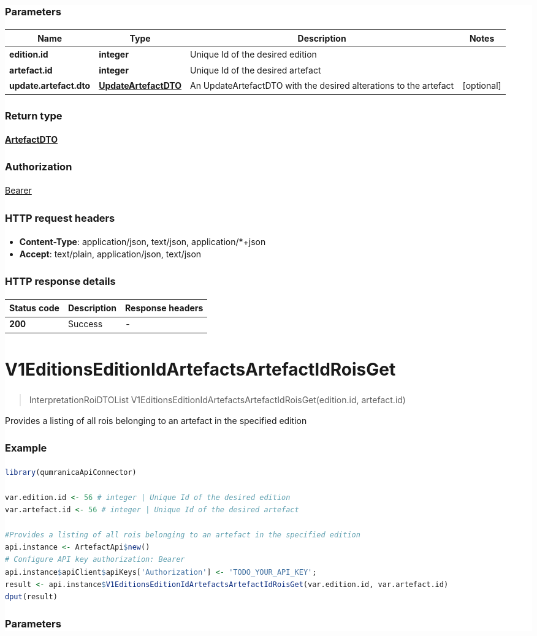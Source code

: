 ### Parameters

Name | Type | Description  | Notes
------------- | ------------- | ------------- | -------------
 **edition.id** | **integer**| Unique Id of the desired edition | 
 **artefact.id** | **integer**| Unique Id of the desired artefact | 
 **update.artefact.dto** | [**UpdateArtefactDTO**](UpdateArtefactDTO.md)| An UpdateArtefactDTO with the desired alterations to the artefact | [optional] 

### Return type

[**ArtefactDTO**](ArtefactDTO.md)

### Authorization

[Bearer](../README.md#Bearer)

### HTTP request headers

 - **Content-Type**: application/json, text/json, application/*+json
 - **Accept**: text/plain, application/json, text/json

### HTTP response details
| Status code | Description | Response headers |
|-------------|-------------|------------------|
| **200** | Success |  -  |

# **V1EditionsEditionIdArtefactsArtefactIdRoisGet**
> InterpretationRoiDTOList V1EditionsEditionIdArtefactsArtefactIdRoisGet(edition.id, artefact.id)

Provides a listing of all rois belonging to an artefact in the specified edition

### Example
```R
library(qumranicaApiConnector)

var.edition.id <- 56 # integer | Unique Id of the desired edition
var.artefact.id <- 56 # integer | Unique Id of the desired artefact

#Provides a listing of all rois belonging to an artefact in the specified edition
api.instance <- ArtefactApi$new()
# Configure API key authorization: Bearer
api.instance$apiClient$apiKeys['Authorization'] <- 'TODO_YOUR_API_KEY';
result <- api.instance$V1EditionsEditionIdArtefactsArtefactIdRoisGet(var.edition.id, var.artefact.id)
dput(result)
```

### Parameters
